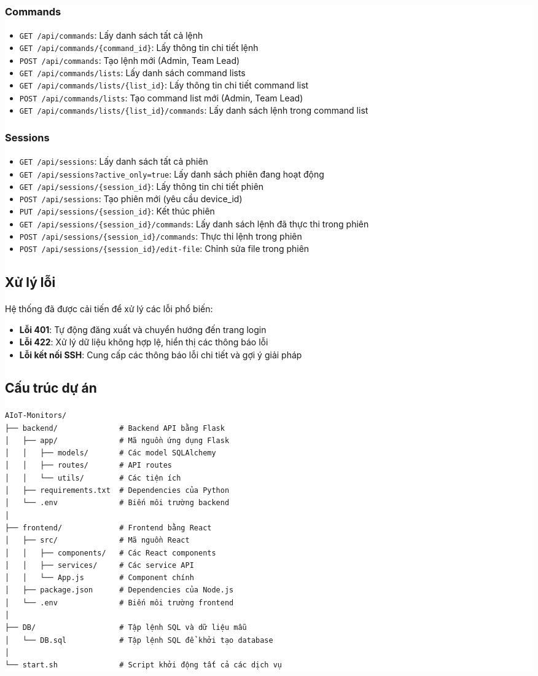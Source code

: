 ### Commands
- `GET /api/commands`: Lấy danh sách tất cả lệnh
- `GET /api/commands/{command_id}`: Lấy thông tin chi tiết lệnh
- `POST /api/commands`: Tạo lệnh mới (Admin, Team Lead)
- `GET /api/commands/lists`: Lấy danh sách command lists
- `GET /api/commands/lists/{list_id}`: Lấy thông tin chi tiết command list
- `POST /api/commands/lists`: Tạo command list mới (Admin, Team Lead)
- `GET /api/commands/lists/{list_id}/commands`: Lấy danh sách lệnh trong command list

### Sessions
- `GET /api/sessions`: Lấy danh sách tất cả phiên
- `GET /api/sessions?active_only=true`: Lấy danh sách phiên đang hoạt động
- `GET /api/sessions/{session_id}`: Lấy thông tin chi tiết phiên
- `POST /api/sessions`: Tạo phiên mới (yêu cầu device_id)
- `PUT /api/sessions/{session_id}`: Kết thúc phiên
- `GET /api/sessions/{session_id}/commands`: Lấy danh sách lệnh đã thực thi trong phiên
- `POST /api/sessions/{session_id}/commands`: Thực thi lệnh trong phiên
- `POST /api/sessions/{session_id}/edit-file`: Chỉnh sửa file trong phiên

## Xử lý lỗi

Hệ thống đã được cải tiến để xử lý các lỗi phổ biến:
- **Lỗi 401**: Tự động đăng xuất và chuyển hướng đến trang login
- **Lỗi 422**: Xử lý dữ liệu không hợp lệ, hiển thị các thông báo lỗi
- **Lỗi kết nối SSH**: Cung cấp các thông báo lỗi chi tiết và gợi ý giải pháp

## Cấu trúc dự án

```
AIoT-Monitors/
├── backend/              # Backend API bằng Flask
│   ├── app/              # Mã nguồn ứng dụng Flask
│   │   ├── models/       # Các model SQLAlchemy
│   │   ├── routes/       # API routes
│   │   └── utils/        # Các tiện ích
│   ├── requirements.txt  # Dependencies của Python
│   └── .env              # Biến môi trường backend
│
├── frontend/             # Frontend bằng React
│   ├── src/              # Mã nguồn React
│   │   ├── components/   # Các React components
│   │   ├── services/     # Các service API
│   │   └── App.js        # Component chính
│   ├── package.json      # Dependencies của Node.js
│   └── .env              # Biến môi trường frontend
│
├── DB/                   # Tập lệnh SQL và dữ liệu mẫu
│   └── DB.sql            # Tập lệnh SQL để khởi tạo database
│
└── start.sh              # Script khởi động tất cả các dịch vụ
```
